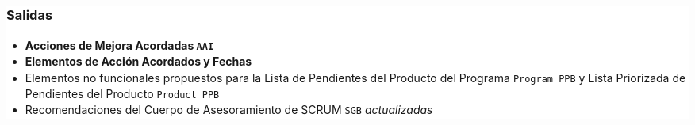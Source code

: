 ### Salidas

* __Acciones de Mejora Acordadas `AAI`__
* __Elementos de Acción Acordados y Fechas__
* Elementos no funcionales propuestos para la Lista de Pendientes del Producto del Programa `Program PPB` y Lista Priorizada de Pendientes del Producto `Product PPB`
* Recomendaciones del Cuerpo de Asesoramiento de SCRUM `SGB` _actualizadas_